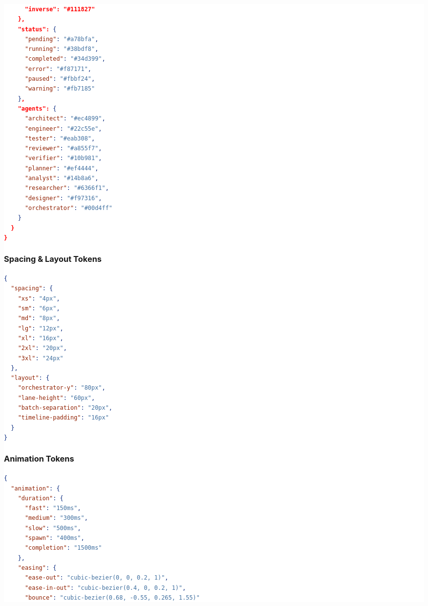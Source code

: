 ```json
      "inverse": "#111827"
    },
    "status": {
      "pending": "#a78bfa",
      "running": "#38bdf8", 
      "completed": "#34d399",
      "error": "#f87171",
      "paused": "#fbbf24",
      "warning": "#fb7185"
    },
    "agents": {
      "architect": "#ec4899",
      "engineer": "#22c55e",
      "tester": "#eab308", 
      "reviewer": "#a855f7",
      "verifier": "#10b981",
      "planner": "#ef4444",
      "analyst": "#14b8a6",
      "researcher": "#6366f1",
      "designer": "#f97316",
      "orchestrator": "#00d4ff"
    }
  }
}
```

### Spacing & Layout Tokens

```json
{
  "spacing": {
    "xs": "4px",
    "sm": "6px", 
    "md": "8px",
    "lg": "12px",
    "xl": "16px",
    "2xl": "20px",
    "3xl": "24px"
  },
  "layout": {
    "orchestrator-y": "80px",
    "lane-height": "60px",
    "batch-separation": "20px",
    "timeline-padding": "16px"
  }
}
```

### Animation Tokens

```json
{
  "animation": {
    "duration": {
      "fast": "150ms",
      "medium": "300ms", 
      "slow": "500ms",
      "spawn": "400ms",
      "completion": "1500ms"
    },
    "easing": {
      "ease-out": "cubic-bezier(0, 0, 0.2, 1)",
      "ease-in-out": "cubic-bezier(0.4, 0, 0.2, 1)",
      "bounce": "cubic-bezier(0.68, -0.55, 0.265, 1.55)"
```